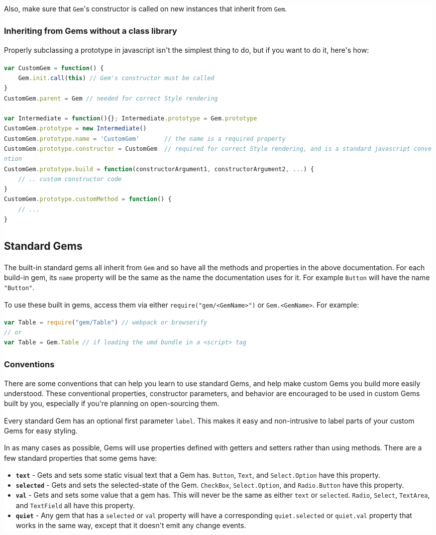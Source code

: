 Also, make sure that `Gem`'s constructor is called on new instances that inherit from `Gem`.

### Inheriting from Gems without a class library

Properly subclassing a prototype in javascript isn't the simplest thing to do, but if you want to do it, here's how:

```javascript
var CustomGem = function() {
    Gem.init.call(this) // Gem's constructor must be called
}
CustomGem.parent = Gem // needed for correct Style rendering

var Intermediate = function(){}; Intermediate.prototype = Gem.prototype
CustomGem.prototype = new Intermediate()
CustomGem.prototype.name = 'CustomGem'       // the name is a required property
CustomGem.prototype.constructor = CustomGem  // required for correct Style rendering, and is a standard javascript convention
CustomGem.prototype.build = function(constructorArgument1, constructorArgument2, ...) {
    // .. custom constructor code
}
CustomGem.prototype.customMethod = function() {
	// ...
}
```

Standard Gems
---------------

The built-in standard gems all inherit from `Gem` and so have all the methods and properties in the above documentation. For each build-in gem, its `name` property will be the same as the name the documentation uses for it. For example `Button` will have the name `"Button"`.

To use these built in gems, access them via either `require("gem/<GemName>")` or `Gem.<GemName>`. For example:

```javascript
var Table = require("gem/Table") // webpack or browserify
// or
var Table = Gem.Table // if loading the umd bundle in a <script> tag
```

### Conventions

There are some conventions that can help you learn to use standard Gems, and help make custom Gems you build more easily understood.
These conventional properties, constructor parameters, and behavior are encouraged to be used in custom Gems built by you, especially if you're planning on open-sourcing them.

Every standard Gem has an optional first parameter `label`. This makes it easy and non-intrusive to label parts of your custom Gems for easy styling.

In as many cases as possible, Gems will use properties defined with getters and setters rather than using methods. There are a few standard properties that some gems have:
* **`text`** - Gets and sets some static visual text that a Gem has. `Button`, `Text`, and `Select.Option` have this property.
* **`selected`** - Gets and sets the selected-state of the Gem. `CheckBox`, `Select.Option`, and `Radio.Button` have this property.
* **`val`** - Gets and sets some value that a gem has. This will never be the same as either `text` or `selected`. `Radio`, `Select`, `TextArea`, and `TextField` all have this property.
* **`quiet`** - Any gem that has a `selected` or `val` property will have a corresponding `quiet.selected` or `quiet.val` property that works in the same way, except that it doesn't emit any change events.
